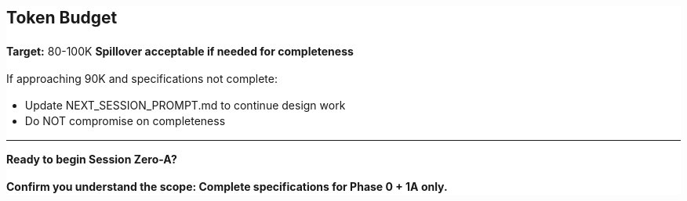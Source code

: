 
## Token Budget

**Target:** 80-100K
**Spillover acceptable if needed for completeness**

If approaching 90K and specifications not complete:
- Update NEXT_SESSION_PROMPT.md to continue design work
- Do NOT compromise on completeness

---

**Ready to begin Session Zero-A?**

**Confirm you understand the scope: Complete specifications for Phase 0 + 1A only.**
